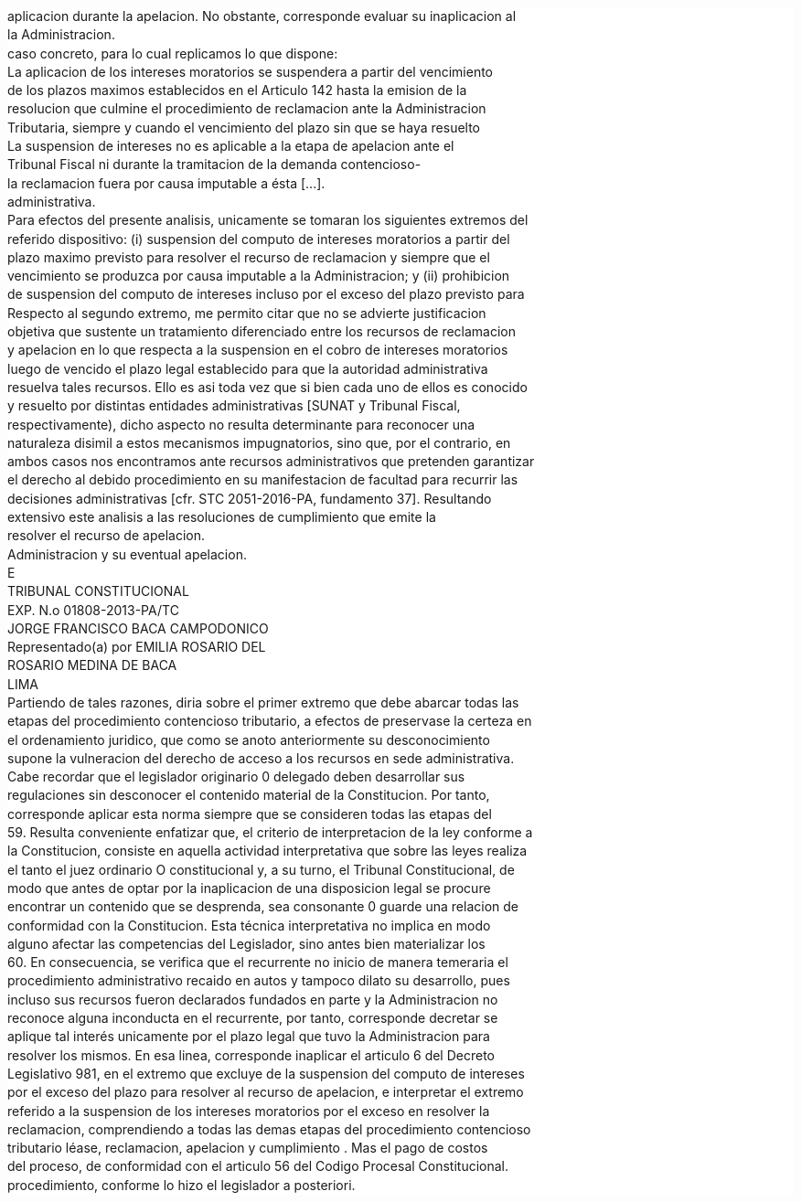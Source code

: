 aplicacion durante la apelacion. No obstante, corresponde evaluar su inaplicacion al  
la Administracion.  
caso concreto, para lo cual replicamos lo que dispone:  
La aplicacion de los intereses moratorios se suspendera a partir del vencimiento  
de los plazos maximos establecidos en el Articulo 142 hasta la emision de la  
resolucion que culmine el procedimiento de reclamacion ante la Administracion  
Tributaria, siempre y cuando el vencimiento del plazo sin que se haya resuelto  
La suspension de intereses no es aplicable a la etapa de apelacion ante el  
Tribunal Fiscal ni durante la tramitacion de la demanda contencioso-  
la reclamacion fuera por causa imputable a ésta [...].  
administrativa.  
Para efectos del presente analisis, unicamente se tomaran los siguientes extremos del  
referido dispositivo: (i) suspension del computo de intereses moratorios a partir del  
plazo maximo previsto para resolver el recurso de reclamacion y siempre que el  
vencimiento se produzca por causa imputable a la Administracion; y (ii) prohibicion  
de suspension del computo de intereses incluso por el exceso del plazo previsto para  
Respecto al segundo extremo, me permito citar que no se advierte justificacion  
objetiva que sustente un tratamiento diferenciado entre los recursos de reclamacion  
y apelacion en lo que respecta a la suspension en el cobro de intereses moratorios  
luego de vencido el plazo legal establecido para que la autoridad administrativa  
resuelva tales recursos. Ello es asi toda vez que si bien cada uno de ellos es conocido  
y resuelto por distintas entidades administrativas [SUNAT y Tribunal Fiscal,  
respectivamente), dicho aspecto no resulta determinante para reconocer una  
naturaleza disimil a estos mecanismos impugnatorios, sino que, por el contrario, en  
ambos casos nos encontramos ante recursos administrativos que pretenden garantizar  
el derecho al debido procedimiento en su manifestacion de facultad para recurrir las  
decisiones administrativas [cfr. STC 2051-2016-PA, fundamento 37]. Resultando  
extensivo este analisis a las resoluciones de cumplimiento que emite la  
resolver el recurso de apelacion.  
Administracion y su eventual apelacion.  
E  
TRIBUNAL CONSTITUCIONAL  
EXP. N.o 01808-2013-PA/TC  
JORGE FRANCISCO BACA CAMPODONICO  
Representado(a) por EMILIA ROSARIO DEL  
ROSARIO MEDINA DE BACA  
LIMA  
Partiendo de tales razones, diria sobre el primer extremo que debe abarcar todas las  
etapas del procedimiento contencioso tributario, a efectos de preservase la certeza en  
el ordenamiento juridico, que como se anoto anteriormente su desconocimiento  
supone la vulneracion del derecho de acceso a los recursos en sede administrativa.  
Cabe recordar que el legislador originario 0 delegado deben desarrollar sus  
regulaciones sin desconocer el contenido material de la Constitucion. Por tanto,  
corresponde aplicar esta norma siempre que se consideren todas las etapas del  
59. Resulta conveniente enfatizar que, el criterio de interpretacion de la ley conforme a  
la Constitucion, consiste en aquella actividad interpretativa que sobre las leyes realiza  
el tanto el juez ordinario O constitucional y, a su turno, el Tribunal Constitucional, de  
modo que antes de optar por la inaplicacion de una disposicion legal se procure  
encontrar un contenido que se desprenda, sea consonante 0 guarde una relacion de  
conformidad con la Constitucion. Esta técnica interpretativa no implica en modo  
alguno afectar las competencias del Legislador, sino antes bien materializar los  
60. En consecuencia, se verifica que el recurrente no inicio de manera temeraria el  
procedimiento administrativo recaido en autos y tampoco dilato su desarrollo, pues  
incluso sus recursos fueron declarados fundados en parte y la Administracion no  
reconoce alguna inconducta en el recurrente, por tanto, corresponde decretar se  
aplique tal interés unicamente por el plazo legal que tuvo la Administracion para  
resolver los mismos. En esa linea, corresponde inaplicar el articulo 6 del Decreto  
Legislativo 981, en el extremo que excluye de la suspension del computo de intereses  
por el exceso del plazo para resolver al recurso de apelacion, e interpretar el extremo  
referido a la suspension de los intereses moratorios por el exceso en resolver la  
reclamacion, comprendiendo a todas las demas etapas del procedimiento contencioso  
tributario léase, reclamacion, apelacion y cumplimiento . Mas el pago de costos  
del proceso, de conformidad con el articulo 56 del Codigo Procesal Constitucional.  
procedimiento, conforme lo hizo el legislador a posteriori.  